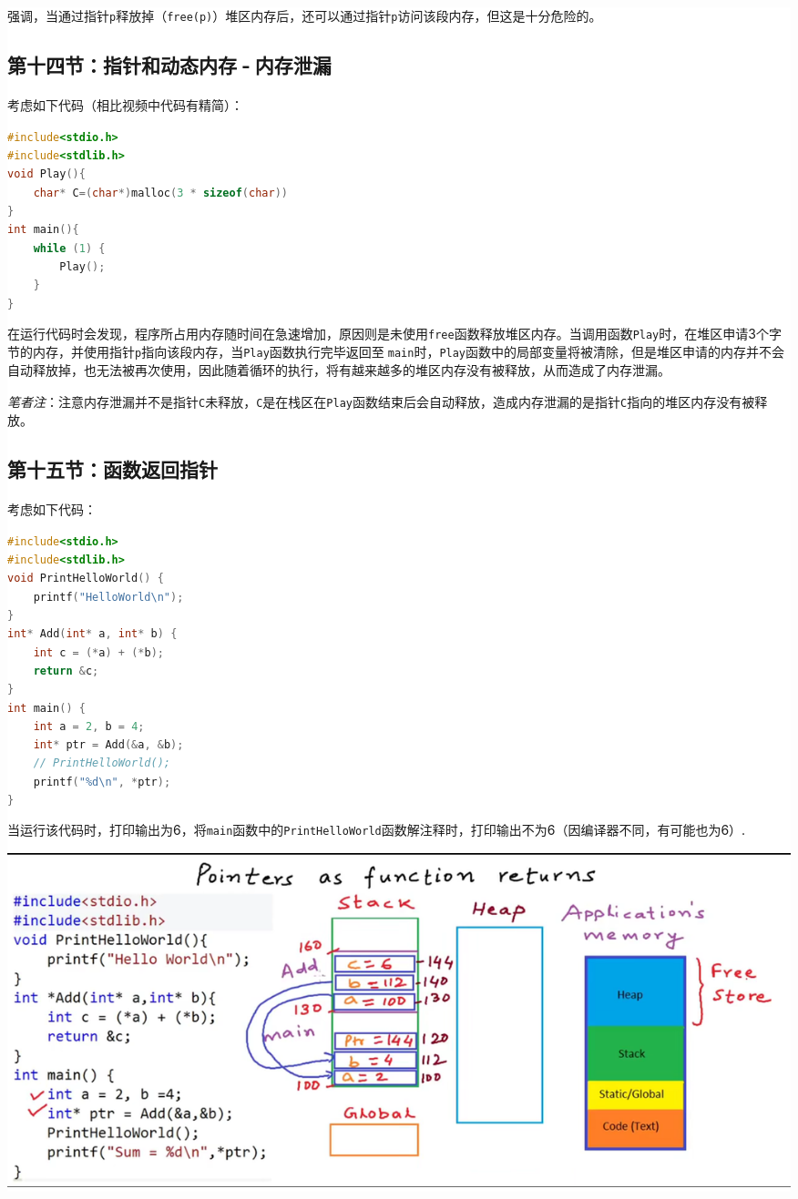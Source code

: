 强调，当通过指针`p`释放掉（`free(p)`）堆区内存后，还可以通过指针`p`访问该段内存，但这是十分危险的。

## 第十四节：指针和动态内存 - 内存泄漏
考虑如下代码（相比视频中代码有精简）：

```c
#include<stdio.h>
#include<stdlib.h>
void Play(){
    char* C=(char*)malloc(3 * sizeof(char))
}
int main(){
    while (1) {
        Play();
    }
}
```

在运行代码时会发现，程序所占用内存随时间在急速增加，原因则是未使用`free`函数释放堆区内存。当调用函数`Play`时，在堆区申请3个字节的内存，并使用指针`p`指向该段内存，当`Play`函数执行完毕返回至 `main`时，`Play`函数中的局部变量将被清除，但是堆区申请的内存并不会自动释放掉，也无法被再次使用，因此随着循环的执行，将有越来越多的堆区内存没有被释放，从而造成了内存泄漏。

*笔者注*：注意内存泄漏并不是指针`C`未释放，`C`是在栈区在`Play`函数结束后会自动释放，造成内存泄漏的是指针`C`指向的堆区内存没有被释放。

## 第十五节：函数返回指针
考虑如下代码：

```c
#include<stdio.h>
#include<stdlib.h>
void PrintHelloWorld() {
	printf("HelloWorld\n");
}
int* Add(int* a, int* b) {
	int c = (*a) + (*b);
	return &c;
}		   
int main() {
	int a = 2, b = 4;
	int* ptr = Add(&a, &b);
	// PrintHelloWorld();
	printf("%d\n", *ptr);
}
```

当运行该代码时，打印输出为6，将`main`函数中的`PrintHelloWorld`函数解注释时，打印输出不为6（因编译器不同，有可能也为6）.

![](../asset/images/pointer/15-1.png)